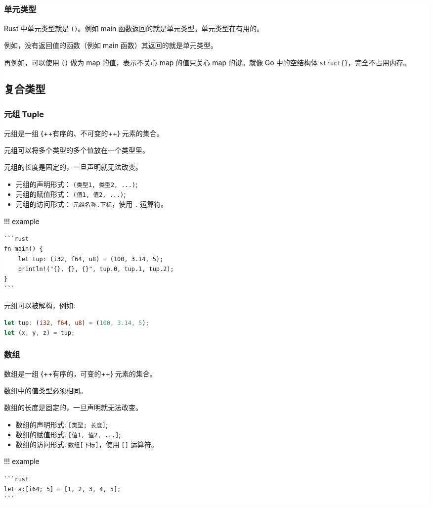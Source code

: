 ### 单元类型

Rust 中单元类型就是 `()`。例如 main 函数返回的就是单元类型。单元类型在有用的。

例如，没有返回值的函数（例如 main 函数）其返回的就是单元类型。

再例如，可以使用 `()` 做为 map 的值，表示不关心 map 的值只关心 map 的键。就像 Go 中的空结构体 `struct{}`，完全不占用内存。



## 复合类型

### 元组 Tuple

元组是一组 {++有序的、不可变的++} 元素的集合。

元组可以将多个类型的多个值放在一个类型里。

元组的长度是固定的，一旦声明就无法改变。

- 元组的声明形式： `(类型1, 类型2, ...)`;
- 元组的赋值形式： `(值1, 值2, ...)`;
- 元组的访问形式： `元组名称.下标`，使用 `.` 运算符。

!!! example

    ```rust 
    fn main() {
        let tup: (i32, f64, u8) = (100, 3.14, 5);
        println!("{}, {}, {}", tup.0, tup.1, tup.2);
    }
    ```

元组可以被解构，例如:

```rust
let tup: (i32, f64, u8) = (100, 3.14, 5);
let (x, y, z) = tup;
```


### 数组

数组是一组 {++有序的，可变的++} 元素的集合。

数组中的值类型必须相同。

数组的长度是固定的，一旦声明就无法改变。

- 数组的声明形式: `[类型; 长度]`;
- 数组的赋值形式: `[值1, 值2, ...]`;
- 数组的访问形式: `数组[下标]`，使用 `[]` 运算符。

!!! example

    ```rust
    let a:[i64; 5] = [1, 2, 3, 4, 5];
    ```
